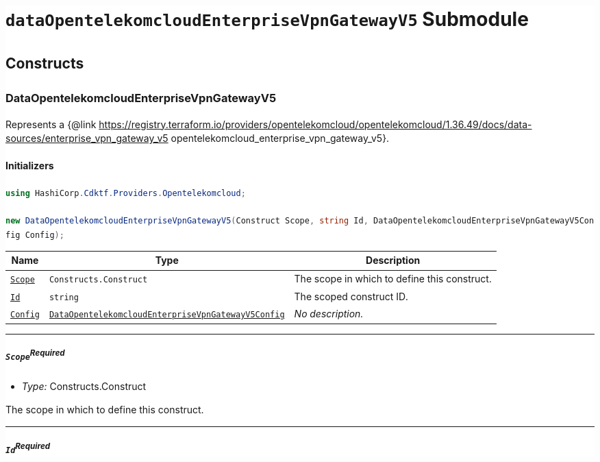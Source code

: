 # `dataOpentelekomcloudEnterpriseVpnGatewayV5` Submodule <a name="`dataOpentelekomcloudEnterpriseVpnGatewayV5` Submodule" id="@cdktf/provider-opentelekomcloud.dataOpentelekomcloudEnterpriseVpnGatewayV5"></a>

## Constructs <a name="Constructs" id="Constructs"></a>

### DataOpentelekomcloudEnterpriseVpnGatewayV5 <a name="DataOpentelekomcloudEnterpriseVpnGatewayV5" id="@cdktf/provider-opentelekomcloud.dataOpentelekomcloudEnterpriseVpnGatewayV5.DataOpentelekomcloudEnterpriseVpnGatewayV5"></a>

Represents a {@link https://registry.terraform.io/providers/opentelekomcloud/opentelekomcloud/1.36.49/docs/data-sources/enterprise_vpn_gateway_v5 opentelekomcloud_enterprise_vpn_gateway_v5}.

#### Initializers <a name="Initializers" id="@cdktf/provider-opentelekomcloud.dataOpentelekomcloudEnterpriseVpnGatewayV5.DataOpentelekomcloudEnterpriseVpnGatewayV5.Initializer"></a>

```csharp
using HashiCorp.Cdktf.Providers.Opentelekomcloud;

new DataOpentelekomcloudEnterpriseVpnGatewayV5(Construct Scope, string Id, DataOpentelekomcloudEnterpriseVpnGatewayV5Config Config);
```

| **Name** | **Type** | **Description** |
| --- | --- | --- |
| <code><a href="#@cdktf/provider-opentelekomcloud.dataOpentelekomcloudEnterpriseVpnGatewayV5.DataOpentelekomcloudEnterpriseVpnGatewayV5.Initializer.parameter.scope">Scope</a></code> | <code>Constructs.Construct</code> | The scope in which to define this construct. |
| <code><a href="#@cdktf/provider-opentelekomcloud.dataOpentelekomcloudEnterpriseVpnGatewayV5.DataOpentelekomcloudEnterpriseVpnGatewayV5.Initializer.parameter.id">Id</a></code> | <code>string</code> | The scoped construct ID. |
| <code><a href="#@cdktf/provider-opentelekomcloud.dataOpentelekomcloudEnterpriseVpnGatewayV5.DataOpentelekomcloudEnterpriseVpnGatewayV5.Initializer.parameter.config">Config</a></code> | <code><a href="#@cdktf/provider-opentelekomcloud.dataOpentelekomcloudEnterpriseVpnGatewayV5.DataOpentelekomcloudEnterpriseVpnGatewayV5Config">DataOpentelekomcloudEnterpriseVpnGatewayV5Config</a></code> | *No description.* |

---

##### `Scope`<sup>Required</sup> <a name="Scope" id="@cdktf/provider-opentelekomcloud.dataOpentelekomcloudEnterpriseVpnGatewayV5.DataOpentelekomcloudEnterpriseVpnGatewayV5.Initializer.parameter.scope"></a>

- *Type:* Constructs.Construct

The scope in which to define this construct.

---

##### `Id`<sup>Required</sup> <a name="Id" id="@cdktf/provider-opentelekomcloud.dataOpentelekomcloudEnterpriseVpnGatewayV5.DataOpentelekomcloudEnterpriseVpnGatewayV5.Initializer.parameter.id"></a>
